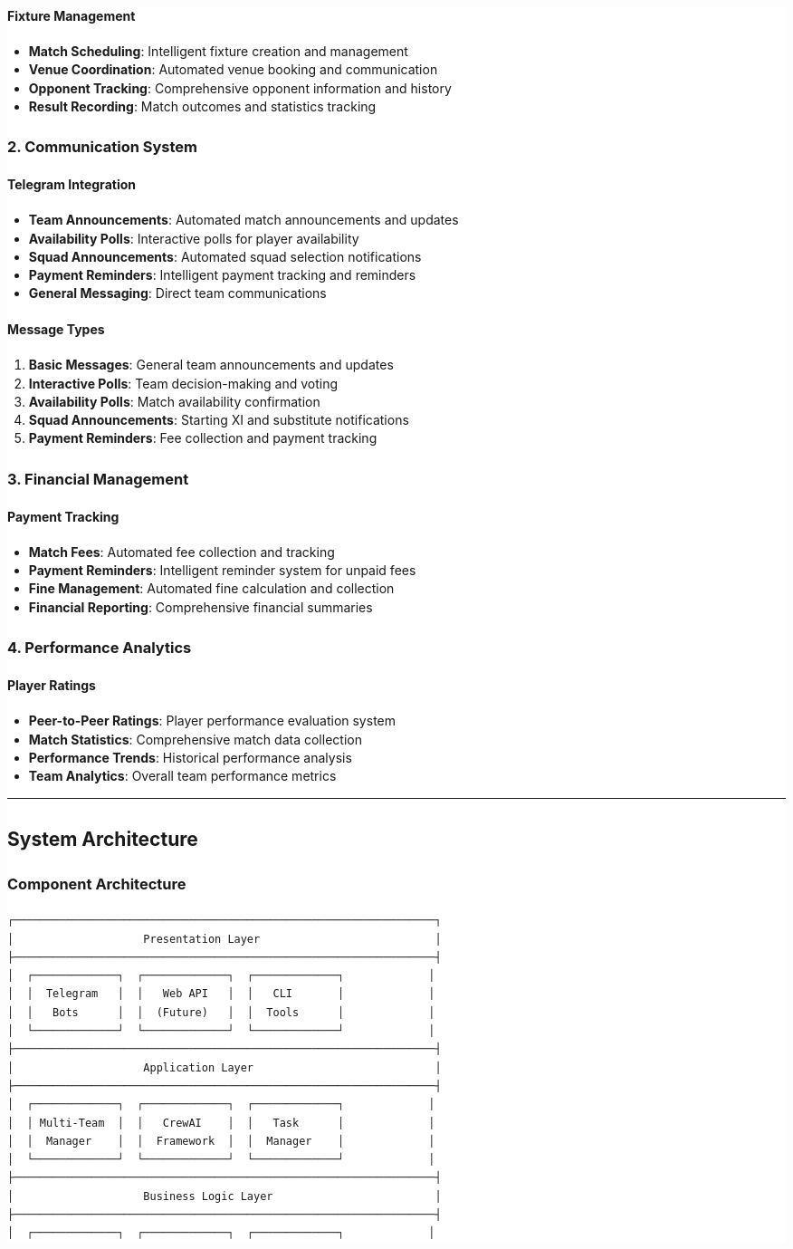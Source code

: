 #### Fixture Management
- **Match Scheduling**: Intelligent fixture creation and management
- **Venue Coordination**: Automated venue booking and communication
- **Opponent Tracking**: Comprehensive opponent information and history
- **Result Recording**: Match outcomes and statistics tracking

### 2. Communication System

#### Telegram Integration
- **Team Announcements**: Automated match announcements and updates
- **Availability Polls**: Interactive polls for player availability
- **Squad Announcements**: Automated squad selection notifications
- **Payment Reminders**: Intelligent payment tracking and reminders
- **General Messaging**: Direct team communications

#### Message Types
1. **Basic Messages**: General team announcements and updates
2. **Interactive Polls**: Team decision-making and voting
3. **Availability Polls**: Match availability confirmation
4. **Squad Announcements**: Starting XI and substitute notifications
5. **Payment Reminders**: Fee collection and payment tracking

### 3. Financial Management

#### Payment Tracking
- **Match Fees**: Automated fee collection and tracking
- **Payment Reminders**: Intelligent reminder system for unpaid fees
- **Fine Management**: Automated fine calculation and collection
- **Financial Reporting**: Comprehensive financial summaries

### 4. Performance Analytics

#### Player Ratings
- **Peer-to-Peer Ratings**: Player performance evaluation system
- **Match Statistics**: Comprehensive match data collection
- **Performance Trends**: Historical performance analysis
- **Team Analytics**: Overall team performance metrics

---

## System Architecture

### Component Architecture

```
┌─────────────────────────────────────────────────────────────────┐
│                    Presentation Layer                           │
├─────────────────────────────────────────────────────────────────┤
│  ┌─────────────┐  ┌─────────────┐  ┌─────────────┐             │
│  │  Telegram   │  │   Web API   │  │   CLI       │             │
│  │   Bots      │  │  (Future)   │  │  Tools      │             │
│  └─────────────┘  └─────────────┘  └─────────────┘             │
├─────────────────────────────────────────────────────────────────┤
│                    Application Layer                            │
├─────────────────────────────────────────────────────────────────┤
│  ┌─────────────┐  ┌─────────────┐  ┌─────────────┐             │
│  │ Multi-Team  │  │   CrewAI    │  │   Task      │             │
│  │  Manager    │  │  Framework  │  │  Manager    │             │
│  └─────────────┘  └─────────────┘  └─────────────┘             │
├─────────────────────────────────────────────────────────────────┤
│                    Business Logic Layer                         │
├─────────────────────────────────────────────────────────────────┤
│  ┌─────────────┐  ┌─────────────┐  ┌─────────────┐             │
```